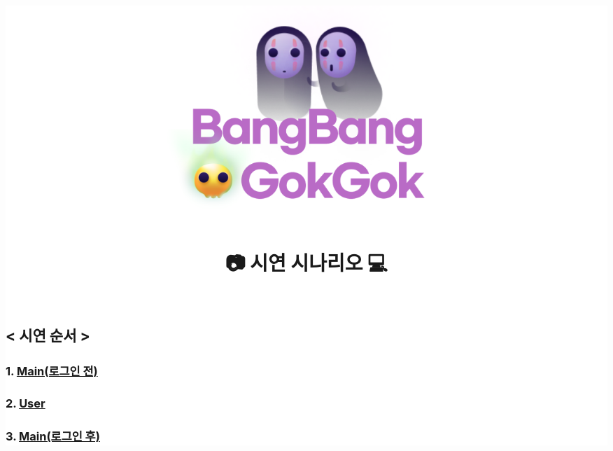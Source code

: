 <div align="center">
  <img src="../assets/readme/bbkklogo.png" alt="bbkklogo" width=400px />
</div>

<div align="center">
	<div>
    <h1> 📷 시연 시나리오 💻 </h1>
	</div>
</div>
<br />

## < 시연 순서 >

### 1. [**Main(로그인 전)**](#main-with-guest)

### 2. [**User**](#user)

### 3. [**Main(로그인 후)**](#main-with-user)
